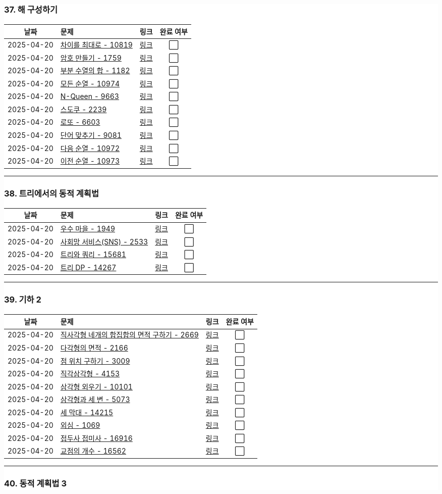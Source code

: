 ### 37. 해 구성하기

| 날짜 | 문제 | 링크 | 완료 여부 |
|:----:|:------|:------|:----------:|
| 2025-04-20 | [차이를 최대로 - 10819](src/main/resources/37_docs/10819.md) | [링크](https://www.acmicpc.net/problem/10819) | ⬜ |
| 2025-04-20 | [암호 만들기 - 1759](src/main/resources/37_docs/1759.md) | [링크](https://www.acmicpc.net/problem/1759) | ⬜ |
| 2025-04-20 | [부분 수열의 합 - 1182](src/main/resources/37_docs/1182.md) | [링크](https://www.acmicpc.net/problem/1182) | ⬜ |
| 2025-04-20 | [모든 순열 - 10974](src/main/resources/37_docs/10974.md) | [링크](https://www.acmicpc.net/problem/10974) | ⬜ |
| 2025-04-20 | [N-Queen - 9663](src/main/resources/37_docs/9663.md) | [링크](https://www.acmicpc.net/problem/9663) | ⬜ |
| 2025-04-20 | [스도쿠 - 2239](src/main/resources/37_docs/2239.md) | [링크](https://www.acmicpc.net/problem/2239) | ⬜ |
| 2025-04-20 | [로또 - 6603](src/main/resources/37_docs/6603.md) | [링크](https://www.acmicpc.net/problem/6603) | ⬜ |
| 2025-04-20 | [단어 맞추기 - 9081](src/main/resources/37_docs/9081.md) | [링크](https://www.acmicpc.net/problem/9081) | ⬜ |
| 2025-04-20 | [다음 순열 - 10972](src/main/resources/37_docs/10972.md) | [링크](https://www.acmicpc.net/problem/10972) | ⬜ |
| 2025-04-20 | [이전 순열 - 10973](src/main/resources/37_docs/10973.md) | [링크](https://www.acmicpc.net/problem/10973) | ⬜ |
--- 
### 38. 트리에서의 동적 계획법

| 날짜 | 문제 | 링크 | 완료 여부 |
|:----:|:------|:------|:----------:|
| 2025-04-20 | [우수 마을 - 1949](src/main/resources/38_docs/1949.md) | [링크](https://www.acmicpc.net/problem/1949) | ⬜ |
| 2025-04-20 | [사회망 서비스(SNS) - 2533](src/main/resources/38_docs/2533.md) | [링크](https://www.acmicpc.net/problem/2533) | ⬜ |
| 2025-04-20 | [트리와 쿼리 - 15681](src/main/resources/38_docs/15681.md) | [링크](https://www.acmicpc.net/problem/15681) | ⬜ |
| 2025-04-20 | [트리 DP - 14267](src/main/resources/38_docs/14267.md) | [링크](https://www.acmicpc.net/problem/14267) | ⬜ |
---
### 39. 기하 2

| 날짜 | 문제 | 링크 | 완료 여부 |
|:----:|:------|:------|:----------:|
| 2025-04-20 | [직사각형 네개의 합집합의 면적 구하기 - 2669](src/main/resources/39_docs/2669.md) | [링크](https://www.acmicpc.net/problem/2669) | ⬜ |
| 2025-04-20 | [다각형의 면적 - 2166](src/main/resources/39_docs/2166.md) | [링크](https://www.acmicpc.net/problem/2166) | ⬜ |
| 2025-04-20 | [점 위치 구하기 - 3009](src/main/resources/39_docs/3009.md) | [링크](https://www.acmicpc.net/problem/3009) | ⬜ |
| 2025-04-20 | [직각삼각형 - 4153](src/main/resources/39_docs/4153.md) | [링크](https://www.acmicpc.net/problem/4153) | ⬜ |
| 2025-04-20 | [삼각형 외우기 - 10101](src/main/resources/39_docs/10101.md) | [링크](https://www.acmicpc.net/problem/10101) | ⬜ |
| 2025-04-20 | [삼각형과 세 변 - 5073](src/main/resources/39_docs/5073.md) | [링크](https://www.acmicpc.net/problem/5073) | ⬜ |
| 2025-04-20 | [세 막대 - 14215](src/main/resources/39_docs/14215.md) | [링크](https://www.acmicpc.net/problem/14215) | ⬜ |
| 2025-04-20 | [외심 - 1069](src/main/resources/39_docs/1069.md) | [링크](https://www.acmicpc.net/problem/1069) | ⬜ |
| 2025-04-20 | [접두사 접미사 - 16916](src/main/resources/39_docs/16916.md) | [링크](https://www.acmicpc.net/problem/16916) | ⬜ |
| 2025-04-20 | [교점의 개수 - 16562](src/main/resources/39_docs/16562.md) | [링크](https://www.acmicpc.net/problem/16562) | ⬜ |
---
### 40. 동적 계획법 3
